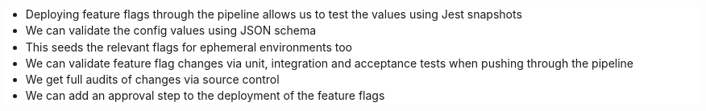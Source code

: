- Deploying feature flags through the pipeline allows us to test the values using Jest snapshots
- We can validate the config values using JSON schema
- This seeds the relevant flags for ephemeral environments too
- We can validate feature flag changes via unit, integration and acceptance tests when pushing through the pipeline
- We get full audits of changes via source control
- We can add an approval step to the deployment of the feature flags
